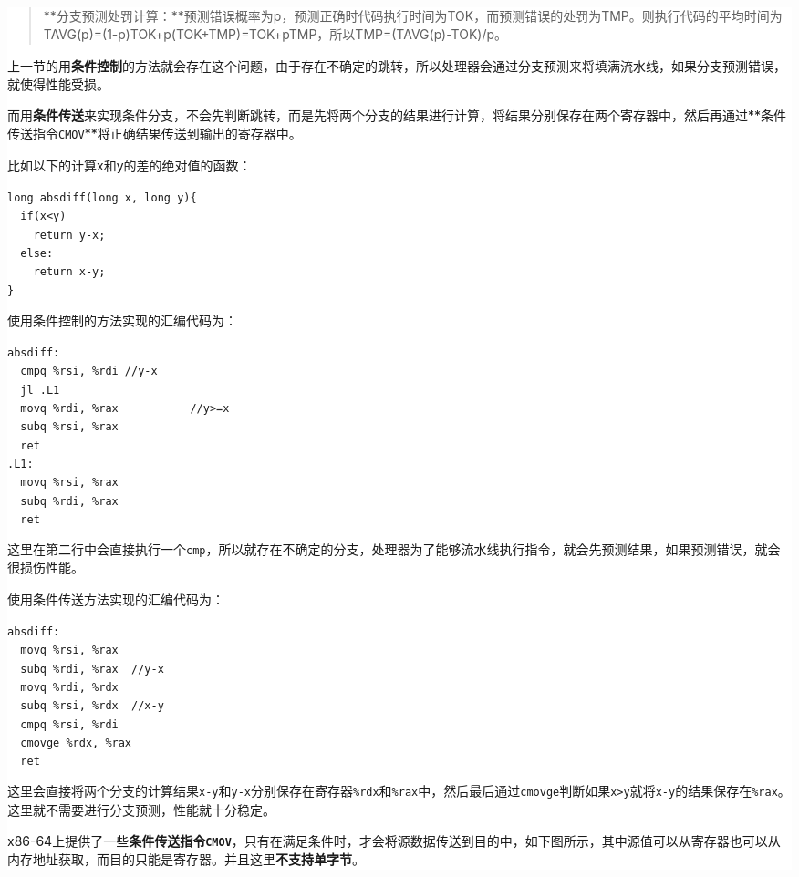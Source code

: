 > **分支预测处罚计算：**预测错误概率为p，预测正确时代码执行时间为TOK，而预测错误的处罚为TMP。则执行代码的平均时间为TAVG(p)=(1-p)TOK+p(TOK+TMP)=TOK+pTMP，所以TMP=(TAVG(p)-TOK)/p。

上一节的用**条件控制**的方法就会存在这个问题，由于存在不确定的跳转，所以处理器会通过分支预测来将填满流水线，如果分支预测错误，就使得性能受损。

而用**条件传送**来实现条件分支，不会先判断跳转，而是先将两个分支的结果进行计算，将结果分别保存在两个寄存器中，然后再通过**条件传送指令`CMOV`**将正确结果传送到输出的寄存器中。

比如以下的计算x和y的差的绝对值的函数：

```text
long absdiff(long x, long y){
  if(x<y)
    return y-x;
  else:
    return x-y;
}
```

使用条件控制的方法实现的汇编代码为：

```text
absdiff:
  cmpq %rsi, %rdi //y-x
  jl .L1
  movq %rdi, %rax           //y>=x
  subq %rsi, %rax
  ret
.L1:
  movq %rsi, %rax
  subq %rdi, %rax
  ret
```

这里在第二行中会直接执行一个`cmp`，所以就存在不确定的分支，处理器为了能够流水线执行指令，就会先预测结果，如果预测错误，就会很损伤性能。

使用条件传送方法实现的汇编代码为：

```text
absdiff:
  movq %rsi, %rax
  subq %rdi, %rax  //y-x
  movq %rdi, %rdx
  subq %rsi, %rdx  //x-y
  cmpq %rsi, %rdi
  cmovge %rdx, %rax
  ret 
```

这里会直接将两个分支的计算结果`x-y`和`y-x`分别保存在寄存器`%rdx`和`%rax`中，然后最后通过`cmovge`判断如果`x>y`就将`x-y`的结果保存在`%rax`。这里就不需要进行分支预测，性能就十分稳定。

x86-64上提供了一些**条件传送指令`CMOV`**，只有在满足条件时，才会将源数据传送到目的中，如下图所示，其中源值可以从寄存器也可以从内存地址获取，而目的只能是寄存器。并且这里**不支持单字节**。
